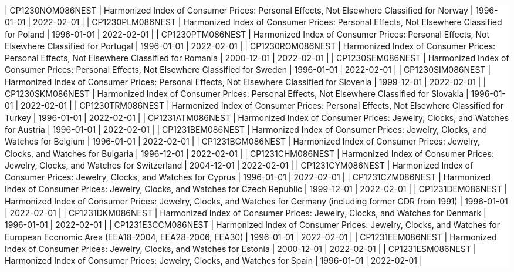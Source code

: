 | CP1230NOM086NEST       | Harmonized Index of Consumer Prices: Personal Effects, Not Elsewhere Classified for Norway                                                                                                                                                       | 1996-01-01          | 2022-02-01        |
| CP1230PLM086NEST       | Harmonized Index of Consumer Prices: Personal Effects, Not Elsewhere Classified for Poland                                                                                                                                                       | 1996-01-01          | 2022-02-01        |
| CP1230PTM086NEST       | Harmonized Index of Consumer Prices: Personal Effects, Not Elsewhere Classified for Portugal                                                                                                                                                     | 1996-01-01          | 2022-02-01        |
| CP1230ROM086NEST       | Harmonized Index of Consumer Prices: Personal Effects, Not Elsewhere Classified for Romania                                                                                                                                                      | 2000-12-01          | 2022-02-01        |
| CP1230SEM086NEST       | Harmonized Index of Consumer Prices: Personal Effects, Not Elsewhere Classified for Sweden                                                                                                                                                       | 1996-01-01          | 2022-02-01        |
| CP1230SIM086NEST       | Harmonized Index of Consumer Prices: Personal Effects, Not Elsewhere Classified for Slovenia                                                                                                                                                     | 1999-12-01          | 2022-02-01        |
| CP1230SKM086NEST       | Harmonized Index of Consumer Prices: Personal Effects, Not Elsewhere Classified for Slovakia                                                                                                                                                     | 1996-01-01          | 2022-02-01        |
| CP1230TRM086NEST       | Harmonized Index of Consumer Prices: Personal Effects, Not Elsewhere Classified for Turkey                                                                                                                                                       | 1996-01-01          | 2022-02-01        |
| CP1231ATM086NEST       | Harmonized Index of Consumer Prices: Jewelry, Clocks, and Watches for Austria                                                                                                                                                                    | 1996-01-01          | 2022-02-01        |
| CP1231BEM086NEST       | Harmonized Index of Consumer Prices: Jewelry, Clocks, and Watches for Belgium                                                                                                                                                                    | 1996-01-01          | 2022-02-01        |
| CP1231BGM086NEST       | Harmonized Index of Consumer Prices: Jewelry, Clocks, and Watches for Bulgaria                                                                                                                                                                   | 1996-12-01          | 2022-02-01        |
| CP1231CHM086NEST       | Harmonized Index of Consumer Prices: Jewelry, Clocks, and Watches for Switzerland                                                                                                                                                                | 2004-12-01          | 2022-02-01        |
| CP1231CYM086NEST       | Harmonized Index of Consumer Prices: Jewelry, Clocks, and Watches for Cyprus                                                                                                                                                                     | 1996-01-01          | 2022-02-01        |
| CP1231CZM086NEST       | Harmonized Index of Consumer Prices: Jewelry, Clocks, and Watches for Czech Republic                                                                                                                                                             | 1999-12-01          | 2022-02-01        |
| CP1231DEM086NEST       | Harmonized Index of Consumer Prices: Jewelry, Clocks, and Watches for Germany (including former GDR from 1991)                                                                                                                                   | 1996-01-01          | 2022-02-01        |
| CP1231DKM086NEST       | Harmonized Index of Consumer Prices: Jewelry, Clocks, and Watches for Denmark                                                                                                                                                                    | 1996-01-01          | 2022-02-01        |
| CP1231E3CCM086NEST     | Harmonized Index of Consumer Prices: Jewelry, Clocks, and Watches for European Economic Area (EEA18-2004, EEA28-2006, EEA30)                                                                                                                     | 1996-01-01          | 2022-02-01        |
| CP1231EEM086NEST       | Harmonized Index of Consumer Prices: Jewelry, Clocks, and Watches for Estonia                                                                                                                                                                    | 2000-12-01          | 2022-02-01        |
| CP1231ESM086NEST       | Harmonized Index of Consumer Prices: Jewelry, Clocks, and Watches for Spain                                                                                                                                                                      | 1996-01-01          | 2022-02-01        |